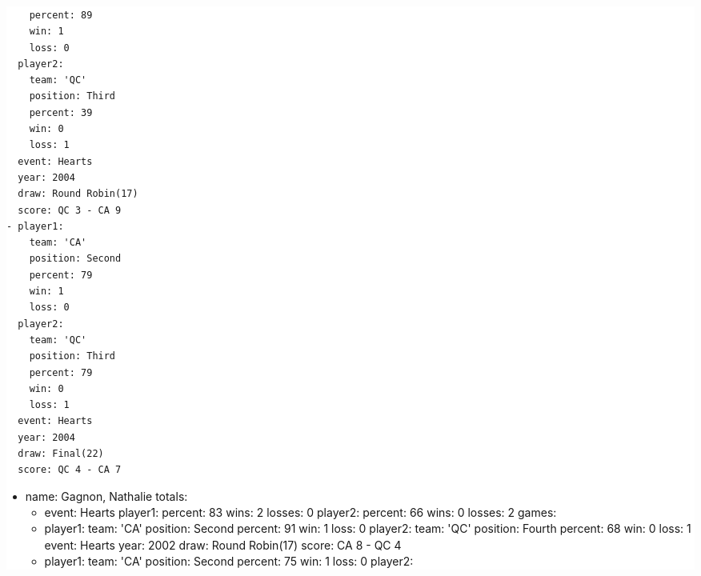        percent: 89
        win: 1
        loss: 0
      player2:
        team: 'QC'
        position: Third
        percent: 39
        win: 0
        loss: 1
      event: Hearts
      year: 2004
      draw: Round Robin(17)
      score: QC 3 - CA 9
    - player1:
        team: 'CA'
        position: Second
        percent: 79
        win: 1
        loss: 0
      player2:
        team: 'QC'
        position: Third
        percent: 79
        win: 0
        loss: 1
      event: Hearts
      year: 2004
      draw: Final(22)
      score: QC 4 - CA 7
 - name: Gagnon, Nathalie
   totals:
    - event: Hearts
      player1:
        percent: 83
        wins: 2
        losses: 0
      player2:
        percent: 66
        wins: 0
        losses: 2
   games:
    - player1:
        team: 'CA'
        position: Second
        percent: 91
        win: 1
        loss: 0
      player2:
        team: 'QC'
        position: Fourth
        percent: 68
        win: 0
        loss: 1
      event: Hearts
      year: 2002
      draw: Round Robin(17)
      score: CA 8 - QC 4
    - player1:
        team: 'CA'
        position: Second
        percent: 75
        win: 1
        loss: 0
      player2: